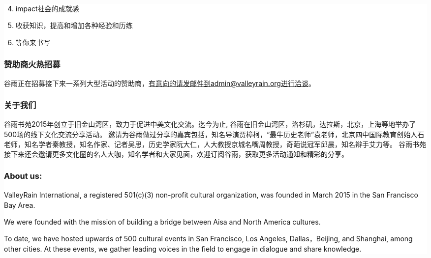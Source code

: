 4. impact社会的成就感 

5. 收获知识，提高和增加各种经验和历练 

6. 等你来书写

### 赞助商火热招募

谷雨正在招募接下来一系列大型活动的赞助商，有意向的请发邮件到admin@valleyrain.org进行洽谈。

### 关于我们
谷雨书苑2015年创立于旧金山湾区，致力于促进中美文化交流。迄今为止, 谷雨在旧金山湾区，洛杉矶，达拉斯，北京，上海等地举办了500场的线下文化交流分享活动。
邀请为谷雨做过分享的嘉宾包括，知名导演贾樟柯，“最牛历史老师”袁老师，北京四中国际教育创始人石老师，知名学者秦教授，知名作家、记者吴思，历史学家阮大仁，人大教授京城名嘴周教授，奇葩说冠军邱晨，知名辩手艾力等。
谷雨书苑接下来还会邀请更多文化圈的名人大咖，知名学者和大家见面，欢迎订阅谷雨，获取更多活动通知和精彩的分享。

### About us:

ValleyRain International, a registered 501(c)(3) non-profit cultural organization, was founded in March 2015 in the San Francisco Bay Area.

We were founded with the mission of building a bridge between Aisa and North America cultures. 

To date, we have hosted upwards of 500 cultural events in San Francisco, Los Angeles, Dallas，Beijing, and Shanghai, among other cities. At these events, we gather leading voices in the field to engage in dialogue and share knowledge.  
